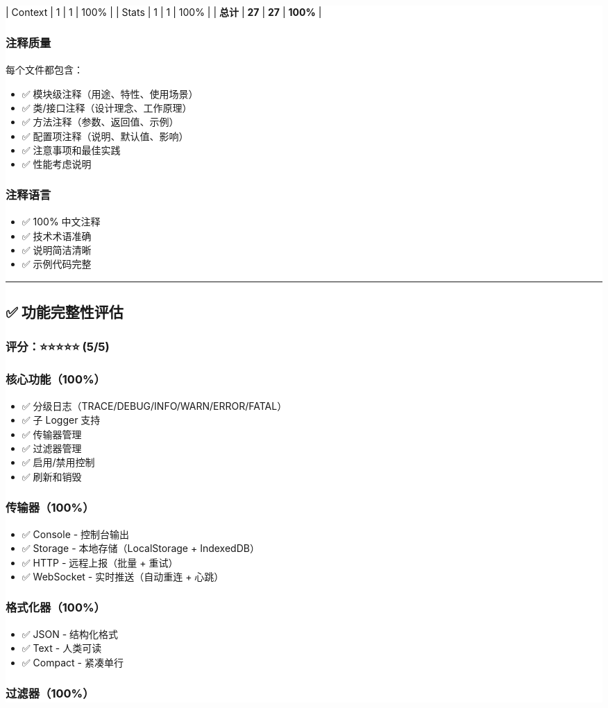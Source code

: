 | Context | 1 | 1 | 100% |
| Stats | 1 | 1 | 100% |
| **总计** | **27** | **27** | **100%** |

### 注释质量

每个文件都包含：
- ✅ 模块级注释（用途、特性、使用场景）
- ✅ 类/接口注释（设计理念、工作原理）
- ✅ 方法注释（参数、返回值、示例）
- ✅ 配置项注释（说明、默认值、影响）
- ✅ 注意事项和最佳实践
- ✅ 性能考虑说明

### 注释语言

- ✅ 100% 中文注释
- ✅ 技术术语准确
- ✅ 说明简洁清晰
- ✅ 示例代码完整

---

## ✅ 功能完整性评估

### 评分：⭐⭐⭐⭐⭐ (5/5)

### 核心功能（100%）

- ✅ 分级日志（TRACE/DEBUG/INFO/WARN/ERROR/FATAL）
- ✅ 子 Logger 支持
- ✅ 传输器管理
- ✅ 过滤器管理
- ✅ 启用/禁用控制
- ✅ 刷新和销毁

### 传输器（100%）

- ✅ Console - 控制台输出
- ✅ Storage - 本地存储（LocalStorage + IndexedDB）
- ✅ HTTP - 远程上报（批量 + 重试）
- ✅ WebSocket - 实时推送（自动重连 + 心跳）

### 格式化器（100%）

- ✅ JSON - 结构化格式
- ✅ Text - 人类可读
- ✅ Compact - 紧凑单行

### 过滤器（100%）
